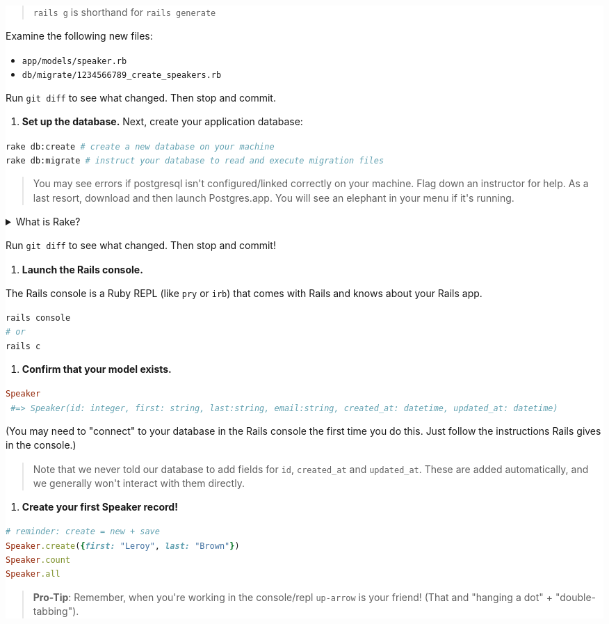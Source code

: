  > `rails g` is shorthand for `rails generate`

  Examine the following new files:  
  * `app/models/speaker.rb`
  * `db/migrate/1234566789_create_speakers.rb`



  Run `git diff` to see what changed. Then stop and commit.

1. **Set up the database.**
  Next, create your application database:
  ```bash
  rake db:create # create a new database on your machine
  rake db:migrate # instruct your database to read and execute migration files
  ```

  > You may see errors if postgresql isn't configured/linked correctly on your machine. Flag down an instructor for help. As a last resort, download and then launch Postgres.app. You will see an elephant in your menu if it's running.

  <details><summary>What is Rake?</summary></details>
  
  Run `git diff` to see what changed. Then stop and commit!

1. **Launch the Rails console.**

  The Rails console is a Ruby REPL (like `pry` or `irb`) that comes with Rails and knows about your Rails app.

  ```bash
  rails console
  # or
  rails c
  ```

1. **Confirm that your model exists.**  
  ```ruby
  Speaker
   #=> Speaker(id: integer, first: string, last:string, email:string, created_at: datetime, updated_at: datetime)
  ```

  (You may need to "connect" to your database in the Rails console the first time you do this. Just follow the instructions Rails gives in the console.)

  > Note that we never told our database to add fields for `id`, `created_at` and `updated_at`. These are added automatically, and we generally won't interact with them directly.



1. **Create your first Speaker record!**
  ``` ruby
  # reminder: create = new + save
  Speaker.create({first: "Leroy", last: "Brown"})
  Speaker.count
  Speaker.all  
  ```

  > **Pro-Tip**: Remember, when you're working in the console/repl `up-arrow` is your friend! (That and "hanging a dot" + "double-tabbing").
